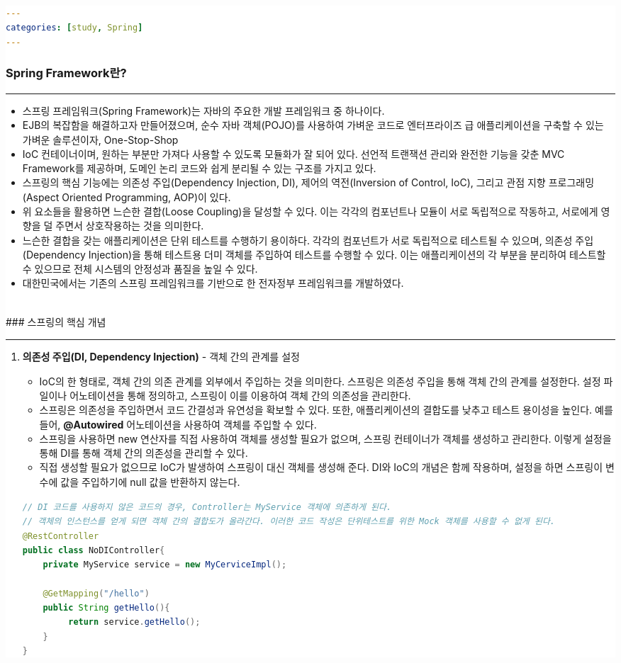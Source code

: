 ```yaml
---
categories: [study, Spring]
---
```


### Spring Framework란?

---

- 스프링 프레임워크(Spring Framework)는 자바의 주요한 개발 프레임워크 중 하나이다.
- EJB의 복잡함을 해결하고자 만들어졌으며, 순수 자바 객체(POJO)를 사용하여 가벼운 코드로 엔터프라이즈 급 애플리케이션을 구축할 수 있는 가벼운 솔루션이자, One-Stop-Shop
- IoC 컨테이너이며, 원하는 부분만 가져다 사용할 수 있도록 모듈화가 잘 되어 있다. 선언적 트랜잭션 관리와 완전한 기능을 갖춘 MVC Framework를 제공하며, 도메인 논리 코드와 쉽게 분리될 수 있는 구조를 가지고 있다.
- 스프링의 핵심 기능에는 의존성 주입(Dependency Injection, DI), 제어의 역전(Inversion of Control, IoC), 그리고 관점 지향 프로그래밍(Aspect Oriented Programming, AOP)이 있다.
- 위 요소들을 활용하면 느슨한 결합(Loose Coupling)을 달성할 수 있다. 이는 각각의 컴포넌트나 모듈이 서로 독립적으로 작동하고, 서로에게 영향을 덜 주면서 상호작용하는 것을 의미한다.
- 느슨한 결합을 갖는 애플리케이션은 단위 테스트를 수행하기 용이하다. 각각의 컴포넌트가 서로 독립적으로 테스트될 수 있으며, 의존성 주입(Dependency Injection)을 통해 테스트용 더미 객체를 주입하여 테스트를 수행할 수 있다. 이는 애플리케이션의 각 부분을 분리하여 테스트할 수 있으므로 전체 시스템의 안정성과 품질을 높일 수 있다.
- 대한민국에서는 기존의 스프링 프레임워크를 기반으로 한 전자정부 프레임워크를 개발하였다.


<br>
### 스프링의 핵심 개념

---

1. **의존성 주입(DI, Dependency Injection)** - 객체 간의 관계를 설정
    - IoC의 한 형태로, 객체 간의 의존 관계를 외부에서 주입하는 것을 의미한다. 스프링은 의존성 주입을 통해 객체 간의 관계를 설정한다. 설정 파일이나 어노테이션을 통해 정의하고, 스프링이 이를 이용하여 객체 간의 의존성을 관리한다.
    - 스프링은 의존성을 주입하면서 코드 간결성과 유연성을 확보할 수 있다. 또한, 애플리케이션의 결합도를 낮추고 테스트 용이성을 높인다. 예를 들어, **@Autowired** 어노테이션을 사용하여 객체를 주입할 수 있다.
    - 스프링을 사용하면 new 연산자를 직접 사용하여 객체를 생성할 필요가 없으며, 스프링 컨테이너가 객체를 생성하고 관리한다. 이렇게 설정을 통해 DI를 통해 객체 간의 의존성을 관리할 수 있다.
    - 직접 생성할 필요가 없으므로 IoC가 발생하여 스프링이 대신 객체를 생성해 준다. DI와 IoC의 개념은 함께 작용하며, 설정을 하면 스프링이 변수에 값을 주입하기에 null 값을 반환하지 않는다.
    
    
    ```java
    // DI 코드를 사용하지 않은 코드의 경우, Controller는 MyService 객체에 의존하게 된다.
    // 객체의 인스턴스를 얻게 되면 객체 간의 결합도가 올라간다. 이러한 코드 작성은 단위테스트를 위한 Mock 객체를 사용할 수 없게 된다.
    @RestController
    public class NoDIController{
    	private MyService service = new MyCerviceImpl();
    	
    	@GetMapping("/hello")
    	public String getHello(){
    		 return service.getHello();
    	}
    }
    ```
    